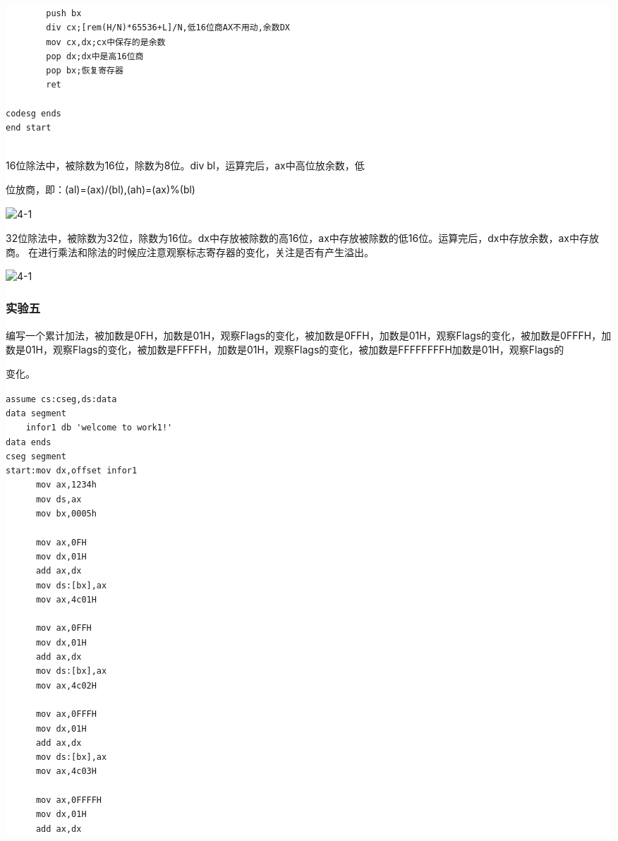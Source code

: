 ```assembly
		push bx
		div cx;[rem(H/N)*65536+L]/N,低16位商AX不用动,余数DX
		mov cx,dx;cx中保存的是余数
		pop dx;dx中是高16位商
		pop bx;恢复寄存器
		ret
		
codesg ends
end start


```

16位除法中，被除数为16位，除数为8位。div bl，运算完后，ax中高位放余数，低

位放商，即：(al)=(ax)/(bl),(ah)=(ax)%(bl)

![4-1](D:\桌面\学习资料\微机原理与汇编语言\智能2101钱兴宇微机实验报告\4-1.png)



32位除法中，被除数为32位，除数为16位。dx中存放被除数的高16位，ax中存放被除数的低16位。运算完后，dx中存放余数，ax中存放商。 在进行乘法和除法的时候应注意观察标志寄存器的变化，关注是否有产生溢出。 

![4-1](D:\桌面\学习资料\微机原理与汇编语言\智能2101钱兴宇微机实验报告\4-1.png)



### 实验五


​	  编写一个累计加法，被加数是0FH，加数是01H，观察Flags的变化，被加数是0FFH，加数是01H，观察Flags的变化，被加数是0FFFH，加数是01H，观察Flags的变化，被加数是FFFFH，加数是01H，观察Flags的变化，被加数是FFFFFFFFH加数是01H，观察Flags的

变化。 

```assembly
assume cs:cseg,ds:data
data segment
    infor1 db 'welcome to work1!'
data ends
cseg segment
start:mov dx,offset infor1
      mov ax,1234h
      mov ds,ax
	  mov bx,0005h
	  
	  mov ax,0FH
	  mov dx,01H
	  add ax,dx	  
	  mov ds:[bx],ax
	  mov ax,4c01H
	  
	  mov ax,0FFH
	  mov dx,01H
	  add ax,dx	  
	  mov ds:[bx],ax
	  mov ax,4c02H
	  
	  mov ax,0FFFH
	  mov dx,01H
	  add ax,dx	  
	  mov ds:[bx],ax
	  mov ax,4c03H
	  
	  mov ax,0FFFFH
	  mov dx,01H
	  add ax,dx	  
```
